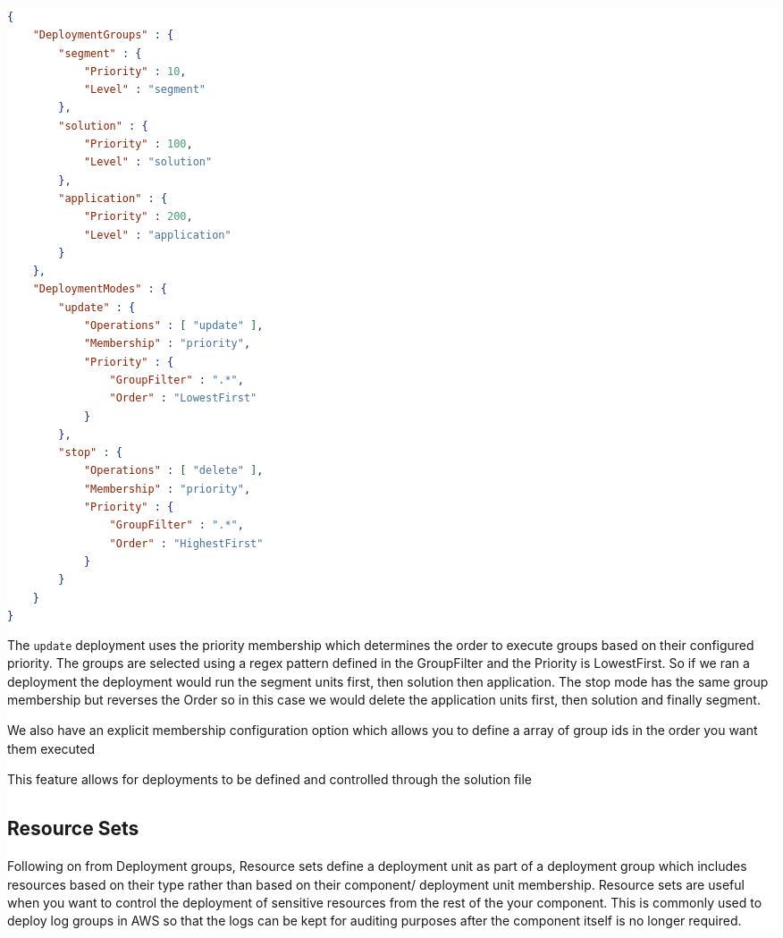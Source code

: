 ```json
{
    "DeploymentGroups" : {
        "segment" : {
            "Priority" : 10,
            "Level" : "segment"
        },
        "solution" : {
            "Priority" : 100,
            "Level" : "solution"
        },
        "application" : {
            "Priority" : 200,
            "Level" : "application"
        }
    },
    "DeploymentModes" : {
        "update" : {
            "Operations" : [ "update" ],
            "Membership" : "priority",
            "Priority" : {
                "GroupFilter" : ".*",
                "Order" : "LowestFirst"
            }
        },
        "stop" : {
            "Operations" : [ "delete" ],
            "Membership" : "priority",
            "Priority" : {
                "GroupFilter" : ".*",
                "Order" : "HighestFirst"
            }
        }
    }
}
```

The `update` deployment uses the priority membership which determines the order to execute groups based on their configured priority. The groups are selected using a regex pattern defined in the GroupFilter and the Priority is LowestFirst. So if we ran a deployment the deployment would run the segment units first, then solution then application. The stop mode has the same group membership but reverses the Order so in this case we would delete the application units first, then solution and finally segment.

We also have an explicit membership configuration option which allows you to define a array of group ids in the order you want them executed

This feature allows for deployments to be defined and controlled through the solution file

## Resource Sets

Following on from Deployment groups, Resource sets define a deployment unit as part of a deployment group which includes resources based on their type rather than based on their component/ deployment unit membership. Resource sets are useful when you want to control the deployment of sensitive resources from the rest of the your component. This is commonly used to deploy log groups in AWS so that the logs can be kept for auditing purposes after the component itself is no longer required.
